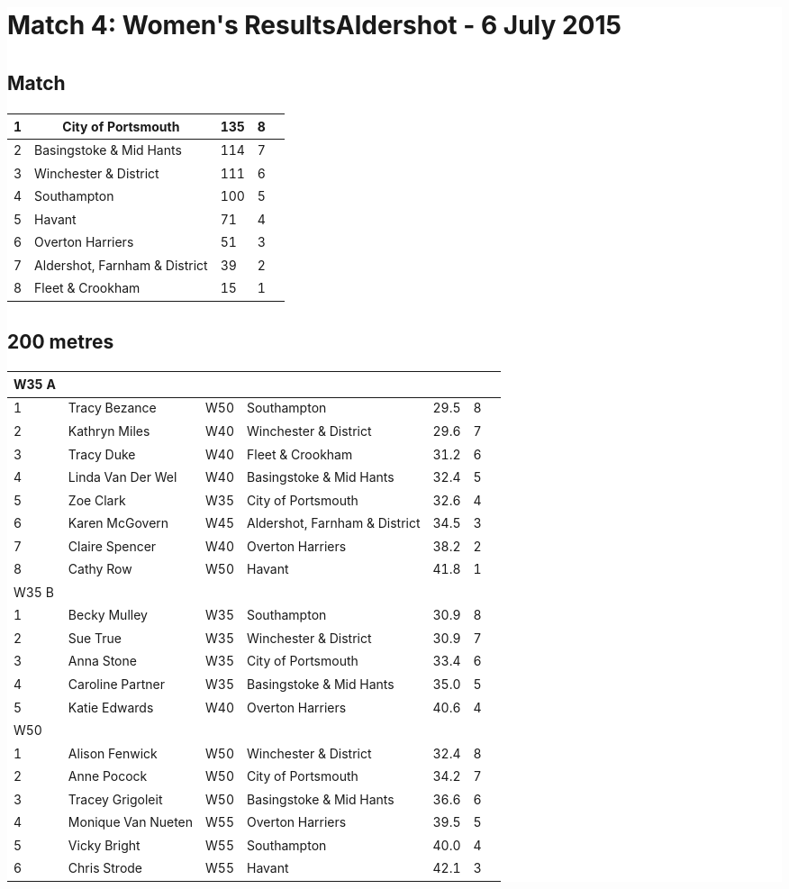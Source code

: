 
Match 4: Women's ResultsAldershot \- 6 July 2015
================================================


Match
-----



| 1 | City of Portsmouth | 135 | 8 |  |
| --- | --- | --- | --- | --- |
| 2 | Basingstoke \& Mid Hants | 114 | 7 |  |
| 3 | Winchester \& District | 111 | 6 |  |
| 4 | Southampton | 100 | 5 |  |
| 5 | Havant | 71 | 4 |  |
| 6 | Overton Harriers | 51 | 3 |  |
| 7 | Aldershot, Farnham \& District | 39 | 2 |  |
| 8 | Fleet \& Crookham | 15 | 1 |  |

200 metres
----------



| W35 A | | | | | | |
| --- | --- | --- | --- | --- | --- | --- |
| 1 | Tracy Bezance | W50 | Southampton | 29\.5 | 8 |  |
| 2 | Kathryn Miles | W40 | Winchester \& District | 29\.6 | 7 |  |
| 3 | Tracy Duke | W40 | Fleet \& Crookham | 31\.2 | 6 |  |
| 4 | Linda Van Der Wel | W40 | Basingstoke \& Mid Hants | 32\.4 | 5 |  |
| 5 | Zoe Clark | W35 | City of Portsmouth | 32\.6 | 4 |  |
| 6 | Karen McGovern | W45 | Aldershot, Farnham \& District | 34\.5 | 3 |  |
| 7 | Claire Spencer | W40 | Overton Harriers | 38\.2 | 2 |  |
| 8 | Cathy Row | W50 | Havant | 41\.8 | 1 |  |
| W35 B | | | | | | |
| 1 | Becky Mulley | W35 | Southampton | 30\.9 | 8 |  |
| 2 | Sue True | W35 | Winchester \& District | 30\.9 | 7 |  |
| 3 | Anna Stone | W35 | City of Portsmouth | 33\.4 | 6 |  |
| 4 | Caroline Partner | W35 | Basingstoke \& Mid Hants | 35\.0 | 5 |  |
| 5 | Katie Edwards | W40 | Overton Harriers | 40\.6 | 4 |  |
| W50 | | | | | | |
| 1 | Alison Fenwick | W50 | Winchester \& District | 32\.4 | 8 |  |
| 2 | Anne Pocock | W50 | City of Portsmouth | 34\.2 | 7 |  |
| 3 | Tracey Grigoleit | W50 | Basingstoke \& Mid Hants | 36\.6 | 6 |  |
| 4 | Monique Van Nueten | W55 | Overton Harriers | 39\.5 | 5 |  |
| 5 | Vicky Bright | W55 | Southampton | 40\.0 | 4 |  |
| 6 | Chris Strode | W55 | Havant | 42\.1 | 3 |  |